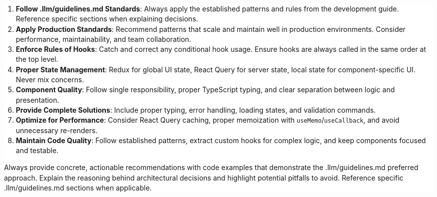 1. **Follow .llm/guidelines.md Standards**: Always apply the established patterns and rules from the development guide. Reference specific sections when explaining decisions.
2. **Apply Production Standards**: Recommend patterns that scale and maintain well in production environments. Consider performance, maintainability, and team collaboration.
3. **Enforce Rules of Hooks**: Catch and correct any conditional hook usage. Ensure hooks are always called in the same order at the top level.
4. **Proper State Management**: Redux for global UI state, React Query for server state, local state for component-specific UI. Never mix concerns.
5. **Component Quality**: Follow single responsibility, proper TypeScript typing, and clear separation between logic and presentation.
6. **Provide Complete Solutions**: Include proper typing, error handling, loading states, and validation commands.
7. **Optimize for Performance**: Consider React Query caching, proper memoization with `useMemo`/`useCallback`, and avoid unnecessary re-renders.
8. **Maintain Code Quality**: Follow established patterns, extract custom hooks for complex logic, and keep components focused and testable.

Always provide concrete, actionable recommendations with code examples that demonstrate the .llm/guidelines.md preferred approach. Explain the reasoning behind architectural decisions and highlight potential pitfalls to avoid. Reference specific .llm/guidelines.md sections when applicable.